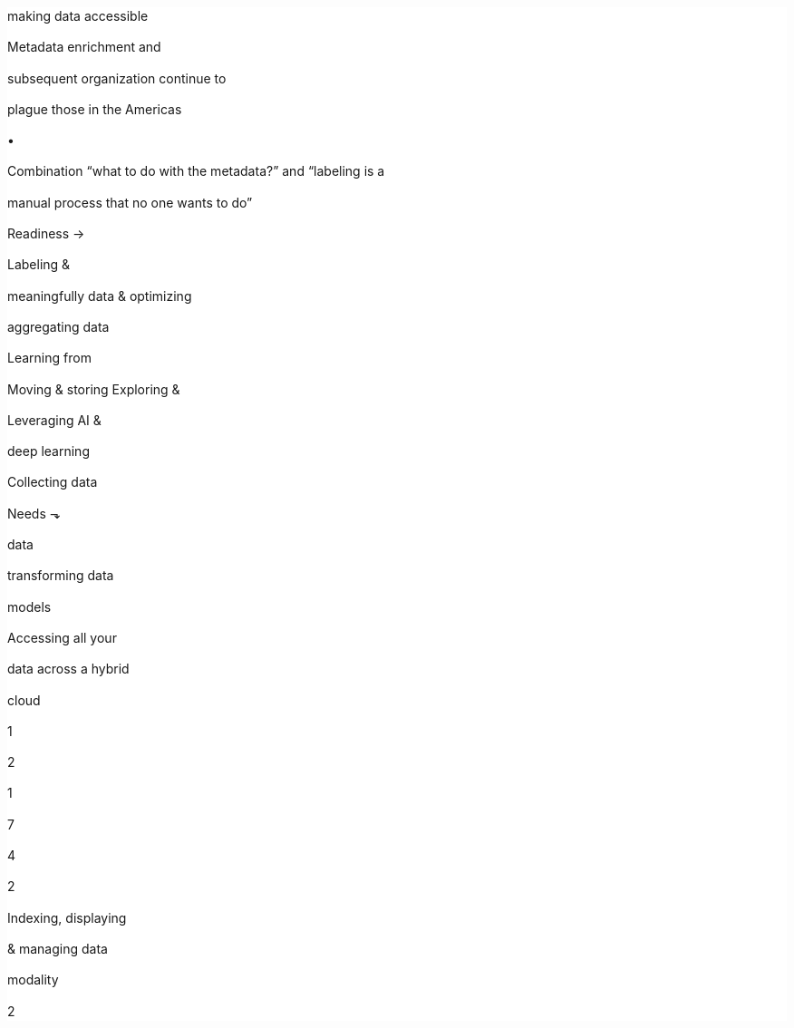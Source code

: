 making data accessible

Metadata enrichment and

subsequent organization continue to

plague those in the Americas

•

Combination “what to do with the metadata?” and “labeling is a

manual process that no one wants to do”

Readiness →

Labeling &

meaningfully data & optimizing

aggregating data

Learning from

Moving & storing Exploring &

Leveraging AI &

deep learning

Collecting data

Needs ⬎

data

transforming data

models

Accessing all your

data across a hybrid

cloud

1

2

1

7

4

2

Indexing, displaying

& managing data

modality

2
